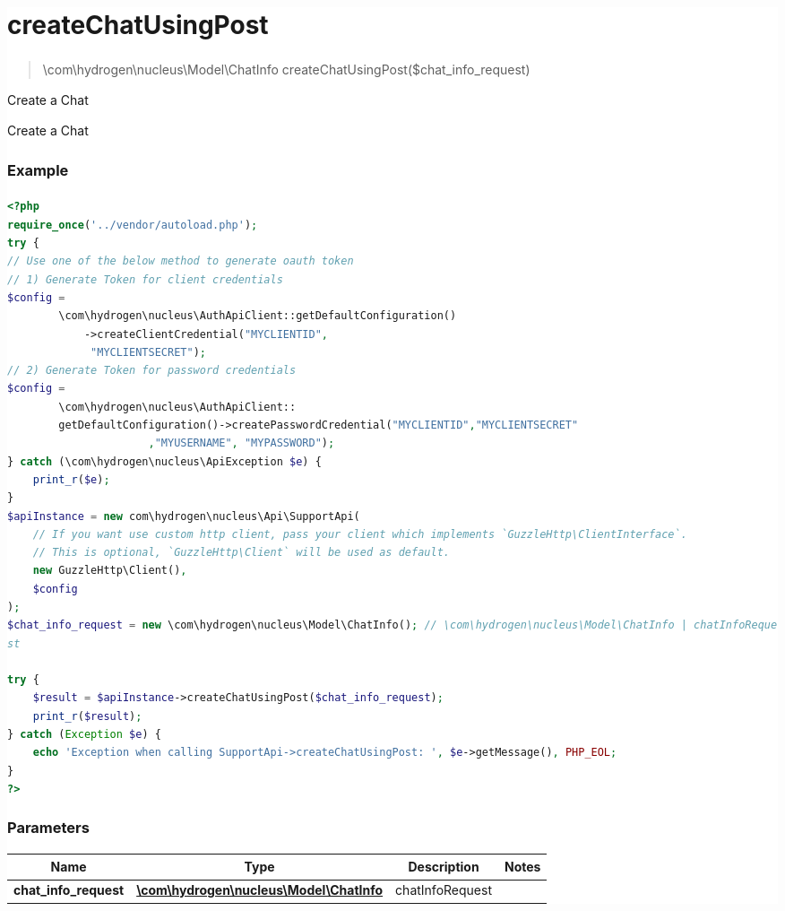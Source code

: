 
# **createChatUsingPost**
> \com\hydrogen\nucleus\Model\ChatInfo createChatUsingPost($chat_info_request)

Create a Chat

Create a Chat

### Example
```php
<?php
require_once('../vendor/autoload.php');
try {
// Use one of the below method to generate oauth token
// 1) Generate Token for client credentials
$config =
        \com\hydrogen\nucleus\AuthApiClient::getDefaultConfiguration()
            ->createClientCredential("MYCLIENTID",
             "MYCLIENTSECRET");
// 2) Generate Token for password credentials
$config =
        \com\hydrogen\nucleus\AuthApiClient::
        getDefaultConfiguration()->createPasswordCredential("MYCLIENTID","MYCLIENTSECRET"
                      ,"MYUSERNAME", "MYPASSWORD");
} catch (\com\hydrogen\nucleus\ApiException $e) {
    print_r($e);
}
$apiInstance = new com\hydrogen\nucleus\Api\SupportApi(
    // If you want use custom http client, pass your client which implements `GuzzleHttp\ClientInterface`.
    // This is optional, `GuzzleHttp\Client` will be used as default.
    new GuzzleHttp\Client(),
    $config
);
$chat_info_request = new \com\hydrogen\nucleus\Model\ChatInfo(); // \com\hydrogen\nucleus\Model\ChatInfo | chatInfoRequest

try {
    $result = $apiInstance->createChatUsingPost($chat_info_request);
    print_r($result);
} catch (Exception $e) {
    echo 'Exception when calling SupportApi->createChatUsingPost: ', $e->getMessage(), PHP_EOL;
}
?>
```

### Parameters

Name | Type | Description  | Notes
------------- | ------------- | ------------- | -------------
 **chat_info_request** | [**\com\hydrogen\nucleus\Model\ChatInfo**](../Model/ChatInfo.md)| chatInfoRequest |
